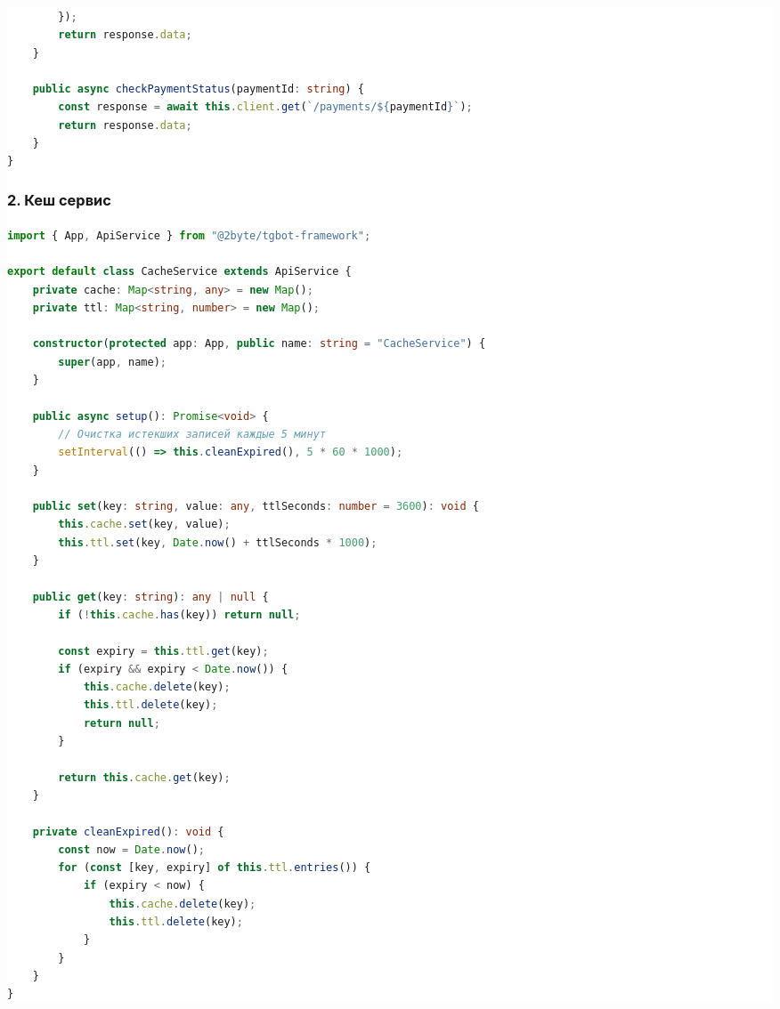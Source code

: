 ```typescript
        });
        return response.data;
    }

    public async checkPaymentStatus(paymentId: string) {
        const response = await this.client.get(`/payments/${paymentId}`);
        return response.data;
    }
}
```

### 2. Кеш сервис

```typescript
import { App, ApiService } from "@2byte/tgbot-framework";

export default class CacheService extends ApiService {
    private cache: Map<string, any> = new Map();
    private ttl: Map<string, number> = new Map();

    constructor(protected app: App, public name: string = "CacheService") {
        super(app, name);
    }

    public async setup(): Promise<void> {
        // Очистка истекших записей каждые 5 минут
        setInterval(() => this.cleanExpired(), 5 * 60 * 1000);
    }

    public set(key: string, value: any, ttlSeconds: number = 3600): void {
        this.cache.set(key, value);
        this.ttl.set(key, Date.now() + ttlSeconds * 1000);
    }

    public get(key: string): any | null {
        if (!this.cache.has(key)) return null;
        
        const expiry = this.ttl.get(key);
        if (expiry && expiry < Date.now()) {
            this.cache.delete(key);
            this.ttl.delete(key);
            return null;
        }
        
        return this.cache.get(key);
    }

    private cleanExpired(): void {
        const now = Date.now();
        for (const [key, expiry] of this.ttl.entries()) {
            if (expiry < now) {
                this.cache.delete(key);
                this.ttl.delete(key);
            }
        }
    }
}
```
